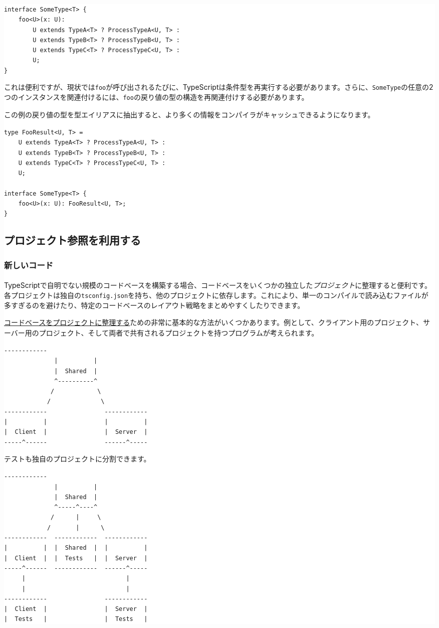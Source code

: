 ```
interface SomeType<T> {
    foo<U>(x: U):
        U extends TypeA<T> ? ProcessTypeA<U, T> :
        U extends TypeB<T> ? ProcessTypeB<U, T> :
        U extends TypeC<T> ? ProcessTypeC<U, T> :
        U;
}
```

これは便利ですが、現状では`foo`が呼び出されるたびに、TypeScriptは条件型を再実行する必要があります。さらに、`SomeType`の任意の2つのインスタンスを関連付けるには、`foo`の戻り値の型の構造を再関連付けする必要があります。

この例の戻り値の型を型エイリアスに抽出すると、より多くの情報をコンパイラがキャッシュできるようになります。

```
type FooResult<U, T> =
    U extends TypeA<T> ? ProcessTypeA<U, T> :
    U extends TypeB<T> ? ProcessTypeB<U, T> :
    U extends TypeC<T> ? ProcessTypeC<U, T> :
    U;

interface SomeType<T> {
    foo<U>(x: U): FooResult<U, T>;
}
```

## プロジェクト参照を利用する

### 新しいコード

TypeScriptで自明でない規模のコードベースを構築する場合、コードベースをいくつかの独立した*プロジェクト*に整理すると便利です。各プロジェクトは独自の`tsconfig.json`を持ち、他のプロジェクトに依存します。これにより、単一のコンパイルで読み込むファイルが多すぎるのを避けたり、特定のコードベースのレイアウト戦略をまとめやすくしたりできます。

[コードベースをプロジェクトに整理する](https://www.typescriptlang.org/docs/handbook/project-references.html)ための非常に基本的な方法がいくつかあります。例として、クライアント用のプロジェクト、サーバー用のプロジェクト、そして両者で共有されるプロジェクトを持つプログラムが考えられます。

```
------------
              |          |
              |  Shared  |
              ^----------^
             /            \
            /              \
------------                ------------
|          |                |          |
|  Client  |                |  Server  |
-----^------                ------^-----
```

テストも独自のプロジェクトに分割できます。

```
------------
              |          |
              |  Shared  |
              ^-----^----^
             /      |     \
            /       |      \
------------  ------------  ------------
|          |  |  Shared  |  |          |
|  Client  |  |  Tests   |  |  Server  |
-----^------  ------------  ------^-----
     |                            |
     |                            |
------------                ------------
|  Client  |                |  Server  |
|  Tests   |                |  Tests   |
```